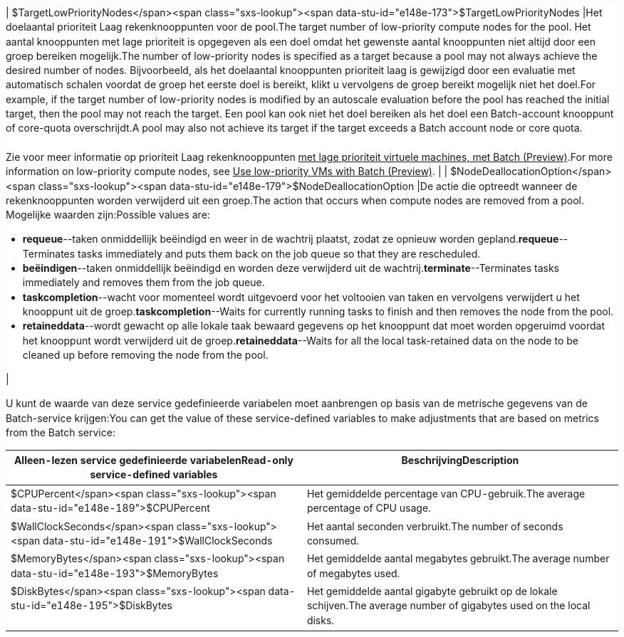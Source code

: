 | <span data-ttu-id="e148e-173">$TargetLowPriorityNodes</span><span class="sxs-lookup"><span data-stu-id="e148e-173">$TargetLowPriorityNodes</span></span> |<span data-ttu-id="e148e-174">Het doelaantal prioriteit Laag rekenknooppunten voor de pool.</span><span class="sxs-lookup"><span data-stu-id="e148e-174">The target number of low-priority compute nodes for the pool.</span></span> <span data-ttu-id="e148e-175">Het aantal knooppunten met lage prioriteit is opgegeven als een doel omdat het gewenste aantal knooppunten niet altijd door een groep bereiken mogelijk.</span><span class="sxs-lookup"><span data-stu-id="e148e-175">The number of low-priority nodes is specified as a target because a pool may not always achieve the desired number of nodes.</span></span> <span data-ttu-id="e148e-176">Bijvoorbeeld, als het doelaantal knooppunten prioriteit laag is gewijzigd door een evaluatie met automatisch schalen voordat de groep het eerste doel is bereikt, klikt u vervolgens de groep bereikt mogelijk niet het doel.</span><span class="sxs-lookup"><span data-stu-id="e148e-176">For example, if the target number of low-priority nodes is modified by an autoscale evaluation before the pool has reached the initial target, then the pool may not reach the target.</span></span> <span data-ttu-id="e148e-177">Een pool kan ook niet het doel bereiken als het doel een Batch-account knooppunt of core-quota overschrijdt.</span><span class="sxs-lookup"><span data-stu-id="e148e-177">A pool may also not achieve its target if the target exceeds a Batch account node or core quota.</span></span> <br /><br /> <span data-ttu-id="e148e-178">Zie voor meer informatie op prioriteit Laag rekenknooppunten [met lage prioriteit virtuele machines, met Batch (Preview)](batch-low-pri-vms.md).</span><span class="sxs-lookup"><span data-stu-id="e148e-178">For more information on low-priority compute nodes, see [Use low-priority VMs with Batch (Preview)](batch-low-pri-vms.md).</span></span> |
| <span data-ttu-id="e148e-179">$NodeDeallocationOption</span><span class="sxs-lookup"><span data-stu-id="e148e-179">$NodeDeallocationOption</span></span> |<span data-ttu-id="e148e-180">De actie die optreedt wanneer de rekenknooppunten worden verwijderd uit een groep.</span><span class="sxs-lookup"><span data-stu-id="e148e-180">The action that occurs when compute nodes are removed from a pool.</span></span> <span data-ttu-id="e148e-181">Mogelijke waarden zijn:</span><span class="sxs-lookup"><span data-stu-id="e148e-181">Possible values are:</span></span><ul><li><span data-ttu-id="e148e-182">**requeue**--taken onmiddellijk beëindigd en weer in de wachtrij plaatst, zodat ze opnieuw worden gepland.</span><span class="sxs-lookup"><span data-stu-id="e148e-182">**requeue**--Terminates tasks immediately and puts them back on the job queue so that they are rescheduled.</span></span><li><span data-ttu-id="e148e-183">**beëindigen**--taken onmiddellijk beëindigd en worden deze verwijderd uit de wachtrij.</span><span class="sxs-lookup"><span data-stu-id="e148e-183">**terminate**--Terminates tasks immediately and removes them from the job queue.</span></span><li><span data-ttu-id="e148e-184">**taskcompletion**--wacht voor momenteel wordt uitgevoerd voor het voltooien van taken en vervolgens verwijdert u het knooppunt uit de groep.</span><span class="sxs-lookup"><span data-stu-id="e148e-184">**taskcompletion**--Waits for currently running tasks to finish and then removes the node from the pool.</span></span><li><span data-ttu-id="e148e-185">**retaineddata**--wordt gewacht op alle lokale taak bewaard gegevens op het knooppunt dat moet worden opgeruimd voordat het knooppunt wordt verwijderd uit de groep.</span><span class="sxs-lookup"><span data-stu-id="e148e-185">**retaineddata**--Waits for all the local task-retained data on the node to be cleaned up before removing the node from the pool.</span></span></ul> |

<span data-ttu-id="e148e-186">U kunt de waarde van deze service gedefinieerde variabelen moet aanbrengen op basis van de metrische gegevens van de Batch-service krijgen:</span><span class="sxs-lookup"><span data-stu-id="e148e-186">You can get the value of these service-defined variables to make adjustments that are based on metrics from the Batch service:</span></span>

| <span data-ttu-id="e148e-187">Alleen-lezen service gedefinieerde variabelen</span><span class="sxs-lookup"><span data-stu-id="e148e-187">Read-only service-defined variables</span></span> | <span data-ttu-id="e148e-188">Beschrijving</span><span class="sxs-lookup"><span data-stu-id="e148e-188">Description</span></span> |
| --- | --- |
| <span data-ttu-id="e148e-189">$CPUPercent</span><span class="sxs-lookup"><span data-stu-id="e148e-189">$CPUPercent</span></span> |<span data-ttu-id="e148e-190">Het gemiddelde percentage van CPU-gebruik.</span><span class="sxs-lookup"><span data-stu-id="e148e-190">The average percentage of CPU usage.</span></span> |
| <span data-ttu-id="e148e-191">$WallClockSeconds</span><span class="sxs-lookup"><span data-stu-id="e148e-191">$WallClockSeconds</span></span> |<span data-ttu-id="e148e-192">Het aantal seconden verbruikt.</span><span class="sxs-lookup"><span data-stu-id="e148e-192">The number of seconds consumed.</span></span> |
| <span data-ttu-id="e148e-193">$MemoryBytes</span><span class="sxs-lookup"><span data-stu-id="e148e-193">$MemoryBytes</span></span> |<span data-ttu-id="e148e-194">Het gemiddelde aantal megabytes gebruikt.</span><span class="sxs-lookup"><span data-stu-id="e148e-194">The average number of megabytes used.</span></span> |
| <span data-ttu-id="e148e-195">$DiskBytes</span><span class="sxs-lookup"><span data-stu-id="e148e-195">$DiskBytes</span></span> |<span data-ttu-id="e148e-196">Het gemiddelde aantal gigabyte gebruikt op de lokale schijven.</span><span class="sxs-lookup"><span data-stu-id="e148e-196">The average number of gigabytes used on the local disks.</span></span> |